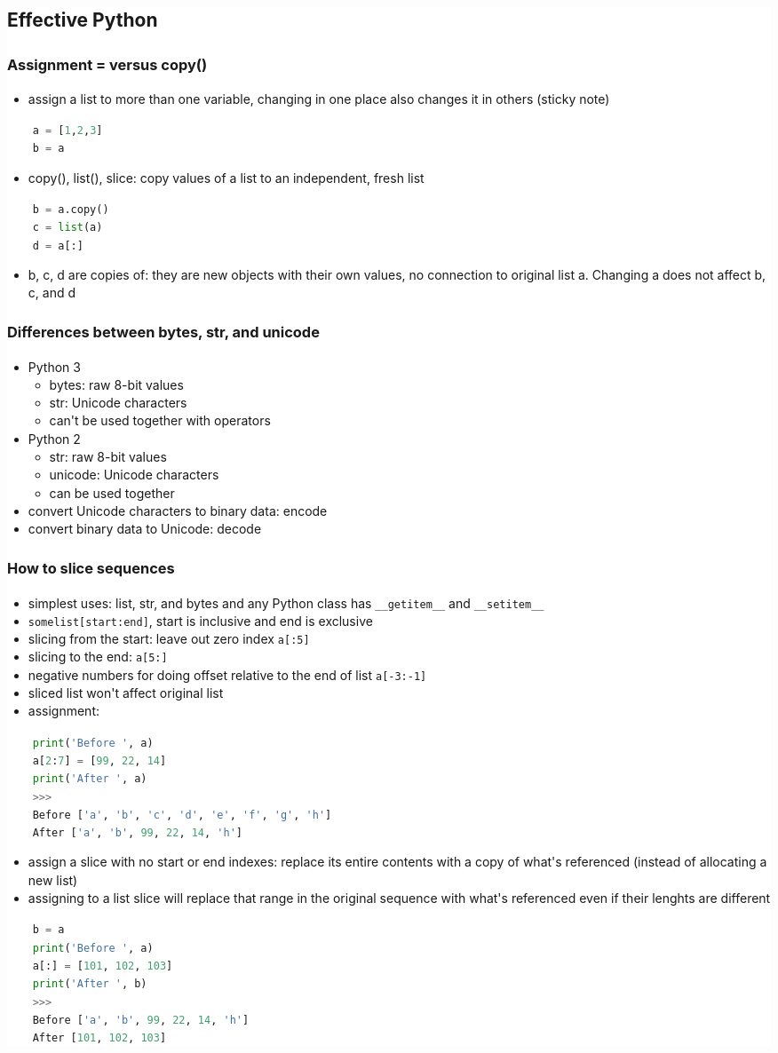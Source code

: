 ## Effective Python

### Assignment = versus copy()
- assign a list to more than one variable, changing in one place also changes it in others (sticky note)
```python
    a = [1,2,3]
    b = a
```
- copy(), list(), slice: copy values of a list to an independent, fresh list
```python 
    b = a.copy()
    c = list(a)
    d = a[:]
```
- b, c, d are copies of: they are new objects with their own values, no connection to original list a. Changing a does not affect b, c, and d

### Differences between bytes, str, and unicode
- Python 3
    - bytes: raw 8-bit values
    - str: Unicode characters
    - can't be used together with operators
- Python 2
    - str: raw 8-bit values
    - unicode: Unicode characters
    - can be used together
- convert Unicode characters to binary data: encode
- convert binary data to Unicode: decode

### How to slice sequences
- simplest uses: list, str, and bytes and any Python class has `__getitem__` and `__setitem__`
- `somelist[start:end]`, start is inclusive and end is exclusive
- slicing from the start: leave out zero index `a[:5]`
- slicing to the end: `a[5:]`
- negative numbers for doing offset relative to the end of list `a[-3:-1]`
- sliced list won't affect original list
- assignment:
```python
    print('Before ', a)
    a[2:7] = [99, 22, 14]
    print('After ', a)
    >>>
    Before ['a', 'b', 'c', 'd', 'e', 'f', 'g', 'h']
    After ['a', 'b', 99, 22, 14, 'h']
```
- assign a slice with no start or end indexes: replace its entire contents with a copy of what's referenced (instead of allocating a new list)
- assigning to a list slice will replace that range in the original sequence with what's referenced even if their lenghts are different
```python
    b = a
    print('Before ', a)
    a[:] = [101, 102, 103]
    print('After ', b)
    >>>
    Before ['a', 'b', 99, 22, 14, 'h']
    After [101, 102, 103]
```
